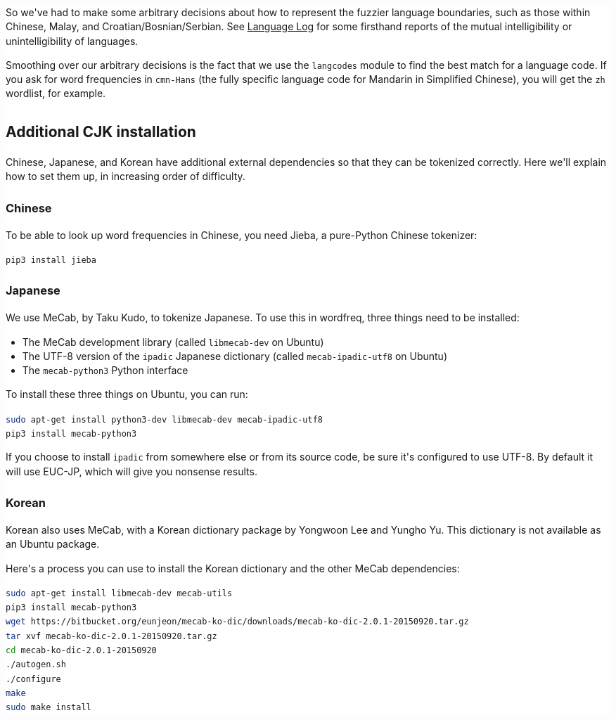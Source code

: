 So we've had to make some arbitrary decisions about how to represent the
fuzzier language boundaries, such as those within Chinese, Malay, and
Croatian/Bosnian/Serbian.  See [Language Log][] for some firsthand reports of
the mutual intelligibility or unintelligibility of languages.

[Language Log]: http://languagelog.ldc.upenn.edu/nll/?p=12633

Smoothing over our arbitrary decisions is the fact that we use the `langcodes`
module to find the best match for a language code. If you ask for word
frequencies in `cmn-Hans` (the fully specific language code for Mandarin in
Simplified Chinese), you will get the `zh` wordlist, for example.


## Additional CJK installation

Chinese, Japanese, and Korean have additional external dependencies so that
they can be tokenized correctly. Here we'll explain how to set them up,
in increasing order of difficulty.


### Chinese

To be able to look up word frequencies in Chinese, you need Jieba, a
pure-Python Chinese tokenizer:

    pip3 install jieba


### Japanese

We use MeCab, by Taku Kudo, to tokenize Japanese. To use this in wordfreq, three
things need to be installed:

  * The MeCab development library (called `libmecab-dev` on Ubuntu)
  * The UTF-8 version of the `ipadic` Japanese dictionary
    (called `mecab-ipadic-utf8` on Ubuntu)
  * The `mecab-python3` Python interface

To install these three things on Ubuntu, you can run:

```sh
sudo apt-get install python3-dev libmecab-dev mecab-ipadic-utf8
pip3 install mecab-python3
```

If you choose to install `ipadic` from somewhere else or from its source code,
be sure it's configured to use UTF-8. By default it will use EUC-JP, which will
give you nonsense results.


### Korean

Korean also uses MeCab, with a Korean dictionary package by Yongwoon Lee and
Yungho Yu. This dictionary is not available as an Ubuntu package.

Here's a process you can use to install the Korean dictionary and the other
MeCab dependencies:

```sh
sudo apt-get install libmecab-dev mecab-utils
pip3 install mecab-python3
wget https://bitbucket.org/eunjeon/mecab-ko-dic/downloads/mecab-ko-dic-2.0.1-20150920.tar.gz
tar xvf mecab-ko-dic-2.0.1-20150920.tar.gz
cd mecab-ko-dic-2.0.1-20150920
./autogen.sh
./configure
make
sudo make install
```


[xc]: https://github.com/LuminosoInsight/exquisite-corpus
[xkcd936]: https://xkcd.com/936/
[xkpa]: https://github.com/beala/xkcd-password
[uax29]: http://unicode.org/reports/tr29/